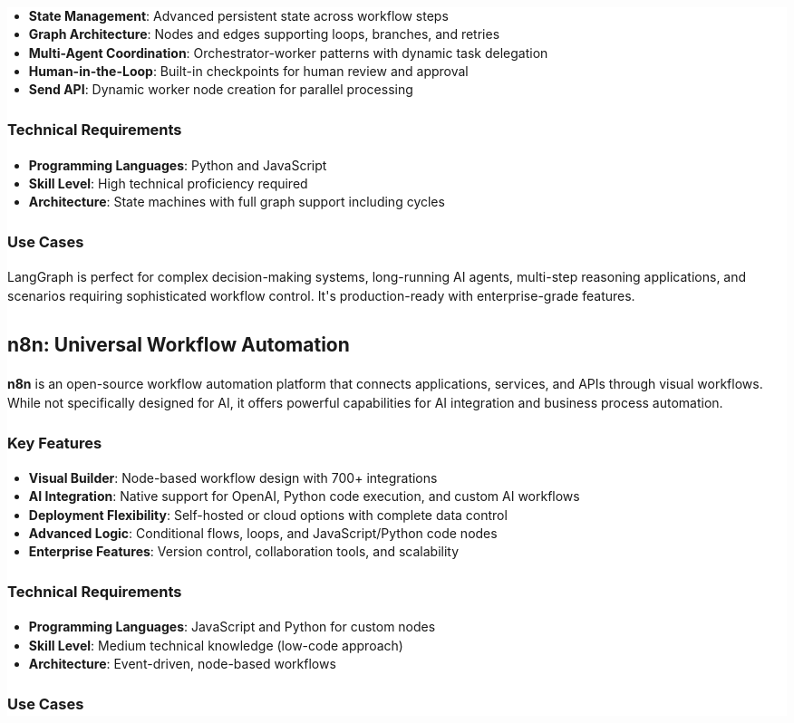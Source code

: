 - **State Management**: Advanced persistent state across workflow steps[](https://www.truefoundry.com/blog/langgraph-vs-n8n)
- **Graph Architecture**: Nodes and edges supporting loops, branches, and retries[](https://langchain-ai.github.io/langgraphjs/tutorials/workflows/)
- **Multi-Agent Coordination**: Orchestrator-worker patterns with dynamic task delegation[](https://langchain-ai.github.io/langgraph/tutorials/workflows/)
- **Human-in-the-Loop**: Built-in checkpoints for human review and approval[](https://www.langchain.com/langgraph)
- **Send API**: Dynamic worker node creation for parallel processing[](https://langchain-ai.github.io/langgraphjs/tutorials/workflows/)
### Technical Requirements

- **Programming Languages**: Python and JavaScript[](https://langchain-ai.github.io/langgraph/tutorials/workflows/)
- **Skill Level**: High technical proficiency required
- **Architecture**: State machines with full graph support including cycles[](https://www.simplilearn.com/langchain-vs-langgraph-article)
### Use Cases
LangGraph is perfect for complex decision-making systems, long-running AI agents, multi-step reasoning applications, and scenarios requiring sophisticated workflow control. It's production-ready with enterprise-grade features.[](https://orangeloops.com/2025/06/building-ai-agents-with-langgraph-vs-n8n-a-hands-on-comparison/)

## n8n: Universal Workflow Automation

**n8n** is an open-source workflow automation platform that connects applications, services, and APIs through visual workflows. While not specifically designed for AI, it offers powerful capabilities for AI integration and business process automation.[](https://durvasainfotech.com/n8n-workflow-automation/)

### Key Features

- **Visual Builder**: Node-based workflow design with 700+ integrations[](https://www.enacton.com/services/n8n-workflow-automation/)
- **AI Integration**: Native support for OpenAI, Python code execution, and custom AI workflows[](https://blogs.perficient.com/2025/07/04/intelligent-agents-with-n8n-ai-powered-automation/)
- **Deployment Flexibility**: Self-hosted or cloud options with complete data control[](https://n8n.io/vs/zapier/)
- **Advanced Logic**: Conditional flows, loops, and JavaScript/Python code nodes[](https://durvasainfotech.com/n8n-workflow-automation/)
- **Enterprise Features**: Version control, collaboration tools, and scalability[](https://www.enacton.com/services/n8n-workflow-automation/)

### Technical Requirements

- **Programming Languages**: JavaScript and Python for custom nodes[](https://www.hostinger.com/in/tutorials/what-is-n8n)
- **Skill Level**: Medium technical knowledge (low-code approach)[](https://groovetechnology.com/blog/software-development/why-you-should-consider-the-n8n-tool-over-other-automation-tools-in-2025/)
- **Architecture**: Event-driven, node-based workflows[](https://www.hostinger.com/in/tutorials/what-is-n8n)
### Use Cases
